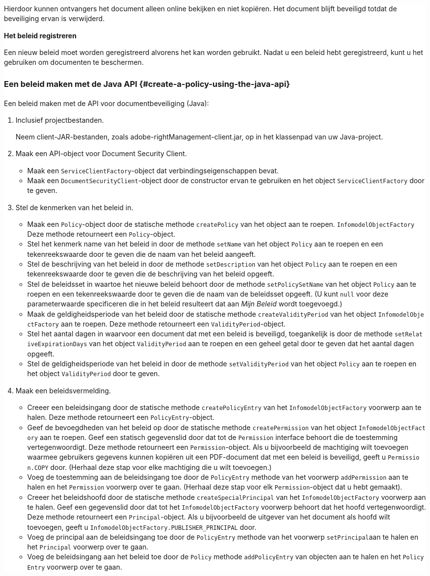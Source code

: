 Hierdoor kunnen ontvangers het document alleen online bekijken en niet kopiëren. Het document blijft beveiligd totdat de beveiliging ervan is verwijderd.

**Het beleid registreren**

Een nieuw beleid moet worden geregistreerd alvorens het kan worden gebruikt. Nadat u een beleid hebt geregistreerd, kunt u het gebruiken om documenten te beschermen.

### Een beleid maken met de Java API {#create-a-policy-using-the-java-api}

Een beleid maken met de API voor documentbeveiliging (Java):

1. Inclusief projectbestanden.

   Neem client-JAR-bestanden, zoals adobe-rightManagement-client.jar, op in het klassenpad van uw Java-project.

1. Maak een API-object voor Document Security Client.

   * Maak een `ServiceClientFactory`-object dat verbindingseigenschappen bevat.
   * Maak een `DocumentSecurityClient`-object door de constructor ervan te gebruiken en het object `ServiceClientFactory` door te geven.

1. Stel de kenmerken van het beleid in.

   * Maak een `Policy`-object door de statische methode `createPolicy` van het object aan te roepen. `InfomodelObjectFactory` Deze methode retourneert een `Policy`-object.
   * Stel het kenmerk name van het beleid in door de methode `setName` van het object `Policy` aan te roepen en een tekenreekswaarde door te geven die de naam van het beleid aangeeft.
   * Stel de beschrijving van het beleid in door de methode `setDescription` van het object `Policy` aan te roepen en een tekenreekswaarde door te geven die de beschrijving van het beleid opgeeft.
   * Stel de beleidsset in waartoe het nieuwe beleid behoort door de methode `setPolicySetName` van het object `Policy` aan te roepen en een tekenreekswaarde door te geven die de naam van de beleidsset opgeeft. (U kunt `null` voor deze parameterwaarde specificeren die in het beleid resulteert dat aan *Mijn Beleid* wordt toegevoegd.)
   * Maak de geldigheidsperiode van het beleid door de statische methode `createValidityPeriod` van het object `InfomodelObjectFactory` aan te roepen. Deze methode retourneert een `ValidityPeriod`-object.
   * Stel het aantal dagen in waarvoor een document dat met een beleid is beveiligd, toegankelijk is door de methode `setRelativeExpirationDays` van het object `ValidityPeriod` aan te roepen en een geheel getal door te geven dat het aantal dagen opgeeft.
   * Stel de geldigheidsperiode van het beleid in door de methode `setValidityPeriod` van het object `Policy` aan te roepen en het object `ValidityPeriod` door te geven.

1. Maak een beleidsvermelding.

   * Creeer een beleidsingang door de statische methode `createPolicyEntry` van het `InfomodelObjectFactory` voorwerp aan te halen. Deze methode retourneert een `PolicyEntry`-object.
   * Geef de bevoegdheden van het beleid op door de statische methode `createPermission` van het object `InfomodelObjectFactory` aan te roepen. Geef een statisch gegevenslid door dat tot de `Permission` interface behoort die de toestemming vertegenwoordigt. Deze methode retourneert een `Permission`-object. Als u bijvoorbeeld de machtiging wilt toevoegen waarmee gebruikers gegevens kunnen kopiëren uit een PDF-document dat met een beleid is beveiligd, geeft u `Permission.COPY` door. (Herhaal deze stap voor elke machtiging die u wilt toevoegen.)
   * Voeg de toestemming aan de beleidsingang toe door de `PolicyEntry` methode van het voorwerp `addPermission` aan te halen en het `Permission` voorwerp over te gaan. (Herhaal deze stap voor elk `Permission`-object dat u hebt gemaakt).
   * Creeer het beleidshoofd door de statische methode `createSpecialPrincipal` van het `InfomodelObjectFactory` voorwerp aan te halen. Geef een gegevenslid door dat tot het `InfomodelObjectFactory` voorwerp behoort dat het hoofd vertegenwoordigt. Deze methode retourneert een `Principal`-object. Als u bijvoorbeeld de uitgever van het document als hoofd wilt toevoegen, geeft u `InfomodelObjectFactory.PUBLISHER_PRINCIPAL` door.
   * Voeg de principal aan de beleidsingang toe door de `PolicyEntry` methode van het voorwerp `setPrincipal`aan te halen en het `Principal` voorwerp over te gaan.
   * Voeg de beleidsingang aan het beleid toe door de `Policy` methode `addPolicyEntry` van objecten aan te halen en het `PolicyEntry` voorwerp over te gaan.
